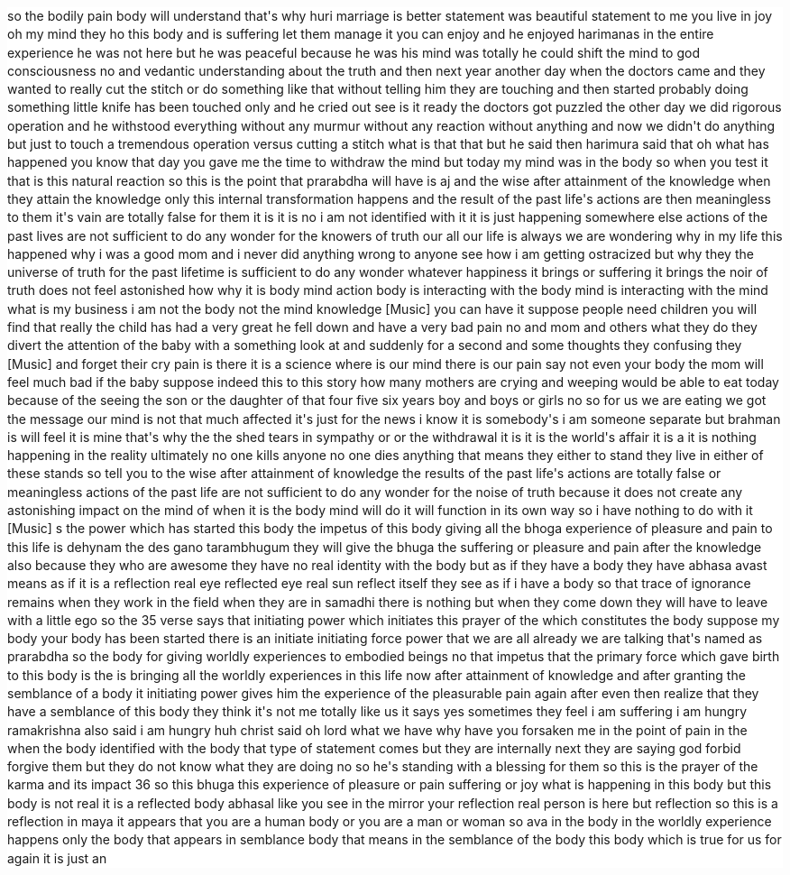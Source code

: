 so the bodily pain body will understand that's why huri marriage is better statement was beautiful statement to me you live in joy oh my mind they ho this body and is suffering let them manage it you can enjoy and he enjoyed harimanas in the entire experience he was not here but he was peaceful because he was his mind was totally he could shift the mind to god consciousness no and vedantic understanding about the truth and then next year another day when the doctors came and they wanted to really cut the stitch or do something like that without telling him they are touching and then started probably doing something little knife has been touched only and he cried out see is it ready the doctors got puzzled the other day we did rigorous operation and he withstood everything without any murmur without any reaction without anything and now we didn't do anything but just to touch a tremendous operation versus cutting a stitch what is that that but he said then harimura said that oh what has happened you know that day you gave me the time to withdraw the mind but today my mind was in the body so when you test it that is this natural reaction so this is the point that prarabdha will have is aj and the wise after attainment of the knowledge when they attain the knowledge only this internal transformation happens and the result of the past life's actions are then meaningless to them it's vain are totally false for them it is it is no i am not identified with it it is just happening somewhere else actions of the past lives are not sufficient to do any wonder for the knowers of truth our all our life is always we are wondering why in my life this happened why i was a good mom and i never did anything wrong to anyone see how i am getting ostracized but why they the universe of truth for the past lifetime is sufficient to do any wonder whatever happiness it brings or suffering it brings the noir of truth does not feel astonished how why it is body mind action body is interacting with the body mind is interacting with the mind what is my business i am not the body not the mind knowledge [Music] you can have it suppose people need children you will find that really the child has had a very great he fell down and have a very bad pain no and mom and others what they do they divert the attention of the baby with a something look at and suddenly for a second and some thoughts they confusing they [Music] and forget their cry pain is there it is a science where is our mind there is our pain say not even your body the mom will feel much bad if the baby suppose indeed this to this story how many mothers are crying and weeping would be able to eat today because of the seeing the son or the daughter of that four five six years boy and boys or girls no so for us we are eating we got the message our mind is not that much affected it's just for the news i know it is somebody's i am someone separate but brahman is will feel it is mine that's why the the shed tears in sympathy or or the withdrawal it is it is the world's affair it is a it is nothing happening in the reality ultimately no one kills anyone no one dies anything that means they either to stand they live in either of these stands so tell you to the wise after attainment of knowledge the results of the past life's actions are totally false or meaningless actions of the past life are not sufficient to do any wonder for the noise of truth because it does not create any astonishing impact on the mind of when it is the body mind will do it will function in its own way so i have nothing to do with it [Music] s the power which has started this body the impetus of this body giving all the bhoga experience of pleasure and pain to this life is dehynam the des gano tarambhugum they will give the bhuga the suffering or pleasure and pain after the knowledge also because they who are awesome they have no real identity with the body but as if they have a body they have abhasa avast means as if it is a reflection real eye reflected eye real sun reflect itself they see as if i have a body so that trace of ignorance remains when they work in the field when they are in samadhi there is nothing but when they come down they will have to leave with a little ego so the 35 verse says that initiating power which initiates this prayer of the which constitutes the body suppose my body your body has been started there is an initiate initiating force power that we are all already we are talking that's named as prarabdha so the body for giving worldly experiences to embodied beings no that impetus that the primary force which gave birth to this body is the is bringing all the worldly experiences in this life now after attainment of knowledge and after granting the semblance of a body it initiating power gives him the experience of the pleasurable pain again after even then realize that they have a semblance of this body they think it's not me totally like us it says yes sometimes they feel i am suffering i am hungry ramakrishna also said i am hungry huh christ said oh lord what we have why have you forsaken me in the point of pain in the when the body identified with the body that type of statement comes but they are internally next they are saying god forbid forgive them but they do not know what they are doing no so he's standing with a blessing for them so this is the prayer of the karma and its impact 36 so this bhuga this experience of pleasure or pain suffering or joy what is happening in this body but this body is not real it is a reflected body abhasal like you see in the mirror your reflection real person is here but reflection so this is a reflection in maya it appears that you are a human body or you are a man or woman so ava in the body in the worldly experience happens only the body that appears in semblance body that means in the semblance of the body this body which is true for us for again it is just an
